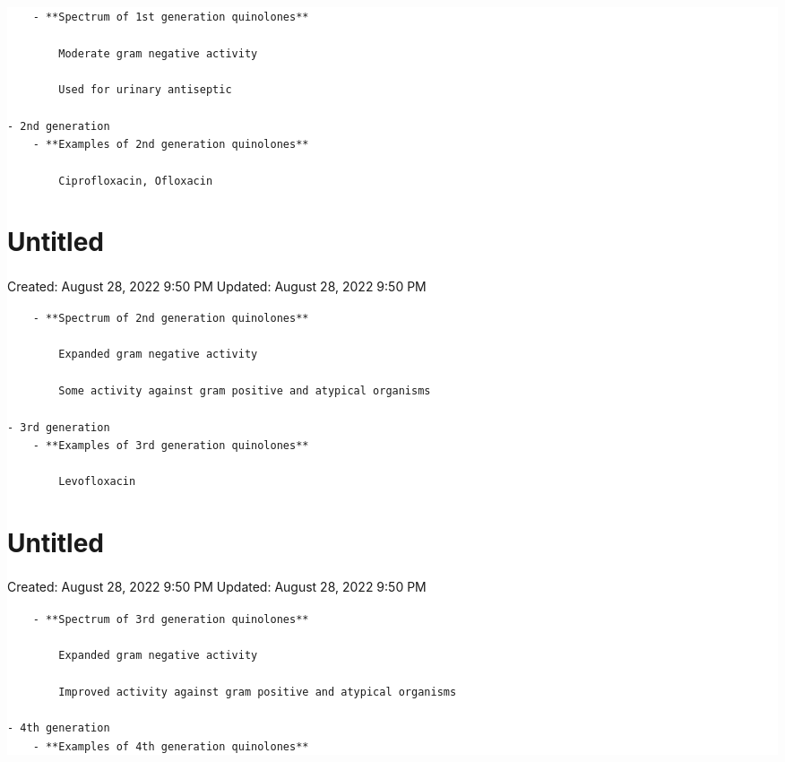 </div></div>

            
        - **Spectrum of 1st generation quinolones**
            
            Moderate gram negative activity
            
            Used for urinary antiseptic
            
    - 2nd generation
        - **Examples of 2nd generation quinolones**
            
            Ciprofloxacin, Ofloxacin
            
            
<div class="transclusion internal-embed is-loaded"><div class="markdown-embed">





# Untitled

Created: August 28, 2022 9:50 PM
Updated: August 28, 2022 9:50 PM

</div></div>

            
        - **Spectrum of 2nd generation quinolones**
            
            Expanded gram negative activity
            
            Some activity against gram positive and atypical organisms
            
    - 3rd generation
        - **Examples of 3rd generation quinolones**
            
            Levofloxacin
            
            
<div class="transclusion internal-embed is-loaded"><div class="markdown-embed">





# Untitled

Created: August 28, 2022 9:50 PM
Updated: August 28, 2022 9:50 PM

</div></div>

            
        - **Spectrum of 3rd generation quinolones**
            
            Expanded gram negative activity
            
            Improved activity against gram positive and atypical organisms
            
    - 4th generation
        - **Examples of 4th generation quinolones**
            